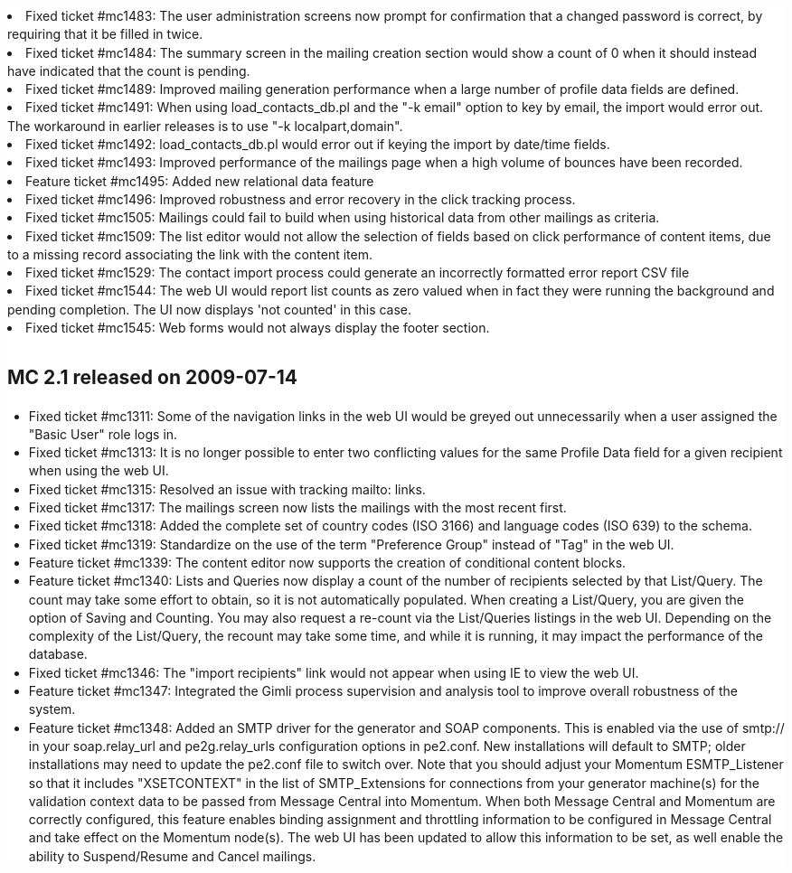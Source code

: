 <li>Fixed ticket #mc1483: The user administration screens now prompt for confirmation that a changed password is correct, by requiring that it be filled in twice.</li>
<li>Fixed ticket #mc1484: The summary screen in the mailing creation section would show a count of 0 when it should instead have indicated that the count is pending.</li>
<li>Fixed ticket #mc1489: Improved mailing generation performance when a large number of profile data fields are defined.</li>
<li>Fixed ticket #mc1491: When using load_contacts_db.pl and the &quot;-k email&quot; option to key by email, the import would error out. The workaround in earlier releases is to use &quot;-k localpart,domain&quot;.</li>
<li>Fixed ticket #mc1492: load_contacts_db.pl would error out if keying the import by date/time fields.</li>
<li>Fixed ticket #mc1493: Improved performance of the mailings page when a high volume of bounces have been recorded.</li>
<li>Feature ticket #mc1495: Added new relational data feature</li>
<li>Fixed ticket #mc1496: Improved robustness and error recovery in the click tracking process.</li>
<li>Fixed ticket #mc1505: Mailings could fail to build when using historical data from other mailings as criteria.</li>
<li>Fixed ticket #mc1509: The list editor would not allow the selection of fields based on click performance of content items, due to a missing record associating the link with the content item.</li>
<li>Fixed ticket #mc1529: The contact import process could generate an incorrectly formatted error report CSV file</li>
<li>Fixed ticket #mc1544: The web UI would report list counts as zero valued when in fact they were running the background and pending completion. The UI now displays &#39;not counted&#39; in this case.</li>
<li>Fixed ticket #mc1545: Web forms would not always display the footer section.</li>
</ul>

<h2><a name="2.1">MC 2.1 released on 2009-07-14</a></h2>
<ul>
<li>Fixed ticket #mc1311: Some of the navigation links in the web UI would be greyed out unnecessarily when a user assigned the &quot;Basic User&quot; role logs in.</li>
<li>Fixed ticket #mc1313: It is no longer possible to enter two conflicting values for the same Profile Data field for a given recipient when using the web UI.</li>
<li>Fixed ticket #mc1315: Resolved an issue with tracking mailto: links.</li>
<li>Fixed ticket #mc1317: The mailings screen now lists the mailings with the most recent first.</li>
<li>Fixed ticket #mc1318: Added the complete set of country codes (ISO 3166) and language codes (ISO 639) to the schema.</li>
<li>Fixed ticket #mc1319: Standardize on the use of the term &quot;Preference Group&quot; instead of &quot;Tag&quot; in the web UI.</li>
<li>Feature ticket #mc1339: The content editor now supports the creation of conditional content blocks.</li>
<li>Feature ticket #mc1340: Lists and Queries now display a count of the number of recipients selected by that List/Query. The count may take some effort to obtain, so it is not automatically populated. When creating a List/Query, you are given the option of Saving and Counting. You may also request a re-count via the List/Queries listings in the web UI. Depending on the complexity of the List/Query, the recount may take some time, and while it is running, it may impact the performance of the database.</li>
<li>Fixed ticket #mc1346: The &quot;import recipients&quot; link would not appear when using IE to view the web UI.</li>
<li>Feature ticket #mc1347: Integrated the Gimli process supervision and analysis tool to improve overall robustness of the system.</li>
<li>Feature ticket #mc1348: Added an SMTP driver for the generator and SOAP components. This is enabled via the use of smtp:// in your soap.relay_url and pe2g.relay_urls configuration options in pe2.conf. New installations will default to SMTP; older installations may need to update the pe2.conf file to switch over. Note that you should adjust your Momentum ESMTP_Listener so that it includes &quot;XSETCONTEXT&quot; in the list of SMTP_Extensions for connections from your generator machine(s) for the validation context data to be passed from Message Central into Momentum. When both Message Central and Momentum are correctly configured, this feature enables binding assignment and throttling information to be configured in Message Central and take effect on the Momentum node(s). The web UI has been updated to allow this information to be set, as well enable the ability to Suspend/Resume and Cancel mailings.</li>